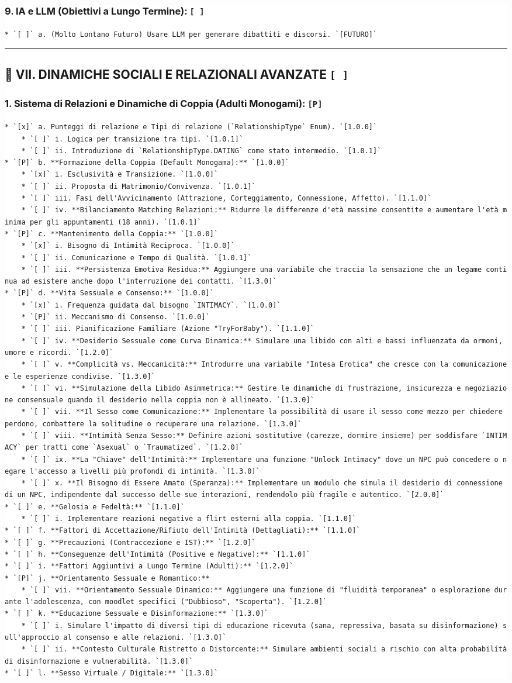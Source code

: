 ### **9. IA e LLM (Obiettivi a Lungo Termine):** `[ ]`
    * `[ ]` a. (Molto Lontano Futuro) Usare LLM per generare dibattiti e discorsi. `[FUTURO]`

---

## 💬 VII. DINAMICHE SOCIALI E RELAZIONALI AVANZATE `[ ]`

### **1. Sistema di Relazioni e Dinamiche di Coppia (Adulti Monogami):** `[P]`
    * `[x]` a. Punteggi di relazione e Tipi di relazione (`RelationshipType` Enum). `[1.0.0]`
        * `[ ]` i. Logica per transizione tra tipi. `[1.0.1]`
        * `[ ]` ii. Introduzione di `RelationshipType.DATING` come stato intermedio. `[1.0.1]`
    * `[P]` b. **Formazione della Coppia (Default Monogama):** `[1.0.0]`
        * `[x]` i. Esclusività e Transizione. `[1.0.0]`
        * `[ ]` ii. Proposta di Matrimonio/Convivenza. `[1.0.1]`
        * `[ ]` iii. Fasi dell'Avvicinamento (Attrazione, Corteggiamento, Connessione, Affetto). `[1.1.0]`
        * `[ ]` iv. **Bilanciamento Matching Relazioni:** Ridurre le differenze d'età massime consentite e aumentare l'età minima per gli appuntamenti (18 anni). `[1.0.1]`
    * `[P]` c. **Mantenimento della Coppia:** `[1.0.0]`
        * `[x]` i. Bisogno di Intimità Reciproca. `[1.0.0]`
        * `[ ]` ii. Comunicazione e Tempo di Qualità. `[1.0.1]`
        * `[ ]` iii. **Persistenza Emotiva Residua:** Aggiungere una variabile che traccia la sensazione che un legame continua ad esistere anche dopo l'interruzione dei contatti. `[1.3.0]`
    * `[P]` d. **Vita Sessuale e Consenso:** `[1.0.0]`
        * `[x]` i. Frequenza guidata dal bisogno `INTIMACY`. `[1.0.0]`
        * `[P]` ii. Meccanismo di Consenso. `[1.0.0]`
        * `[ ]` iii. Pianificazione Familiare (Azione "TryForBaby"). `[1.1.0]`
        * `[ ]` iv. **Desiderio Sessuale come Curva Dinamica:** Simulare una libido con alti e bassi influenzata da ormoni, umore e ricordi. `[1.2.0]`
        * `[ ]` v. **Complicità vs. Meccanicità:** Introdurre una variabile "Intesa Erotica" che cresce con la comunicazione e le esperienze condivise. `[1.3.0]`
        * `[ ]` vi. **Simulazione della Libido Asimmetrica:** Gestire le dinamiche di frustrazione, insicurezza e negoziazione consensuale quando il desiderio nella coppia non è allineato. `[1.3.0]`
        * `[ ]` vii. **Il Sesso come Comunicazione:** Implementare la possibilità di usare il sesso come mezzo per chiedere perdono, combattere la solitudine o recuperare una relazione. `[1.3.0]`
        * `[ ]` viii. **Intimità Senza Sesso:** Definire azioni sostitutive (carezze, dormire insieme) per soddisfare `INTIMACY` per tratti come `Asexual` o `Traumatized`. `[1.2.0]`
        * `[ ]` ix. **La "Chiave" dell'Intimità:** Implementare una funzione "Unlock Intimacy" dove un NPC può concedere o negare l'accesso a livelli più profondi di intimità. `[1.3.0]`
        * `[ ]` x. **Il Bisogno di Essere Amato (Speranza):** Implementare un modulo che simula il desiderio di connessione di un NPC, indipendente dal successo delle sue interazioni, rendendolo più fragile e autentico. `[2.0.0]`
    * `[ ]` e. **Gelosia e Fedeltà:** `[1.1.0]`
        * `[ ]` i. Implementare reazioni negative a flirt esterni alla coppia. `[1.1.0]`
    * `[ ]` f. **Fattori di Accettazione/Rifiuto dell'Intimità (Dettagliati):** `[1.1.0]`
    * `[ ]` g. **Precauzioni (Contraccezione e IST):** `[1.2.0]`
    * `[ ]` h. **Conseguenze dell'Intimità (Positive e Negative):** `[1.1.0]`
    * `[ ]` i. **Fattori Aggiuntivi a Lungo Termine (Adulti):** `[1.2.0]`
    * `[P]` j. **Orientamento Sessuale e Romantico:**
        * `[ ]` vii. **Orientamento Sessuale Dinamico:** Aggiungere una funzione di "fluidità temporanea" o esplorazione durante l'adolescenza, con moodlet specifici ("Dubbioso", "Scoperta"). `[1.2.0]`
    * `[ ]` k. **Educazione Sessuale e Disinformazione:** `[1.3.0]`
        * `[ ]` i. Simulare l'impatto di diversi tipi di educazione ricevuta (sana, repressiva, basata su disinformazione) sull'approccio al consenso e alle relazioni. `[1.3.0]`
        * `[ ]` ii. **Contesto Culturale Ristretto o Distorcente:** Simulare ambienti sociali a rischio con alta probabilità di disinformazione e vulnerabilità. `[1.3.0]`
    * `[ ]` l. **Sesso Virtuale / Digitale:** `[1.3.0]`
